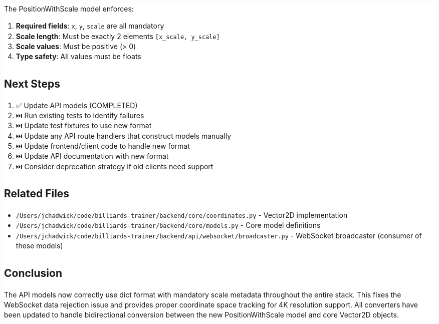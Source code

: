 The PositionWithScale model enforces:
1. **Required fields**: `x`, `y`, `scale` are all mandatory
2. **Scale length**: Must be exactly 2 elements `[x_scale, y_scale]`
3. **Scale values**: Must be positive (> 0)
4. **Type safety**: All values must be floats

## Next Steps

1. ✅ Update API models (COMPLETED)
2. ⏭️ Run existing tests to identify failures
3. ⏭️ Update test fixtures to use new format
4. ⏭️ Update any API route handlers that construct models manually
5. ⏭️ Update frontend/client code to handle new format
6. ⏭️ Update API documentation with new format
7. ⏭️ Consider deprecation strategy if old clients need support

## Related Files

- `/Users/jchadwick/code/billiards-trainer/backend/core/coordinates.py` - Vector2D implementation
- `/Users/jchadwick/code/billiards-trainer/backend/core/models.py` - Core model definitions
- `/Users/jchadwick/code/billiards-trainer/backend/api/websocket/broadcaster.py` - WebSocket broadcaster (consumer of these models)

## Conclusion

The API models now correctly use dict format with mandatory scale metadata throughout the entire stack. This fixes the WebSocket data rejection issue and provides proper coordinate space tracking for 4K resolution support. All converters have been updated to handle bidirectional conversion between the new PositionWithScale model and core Vector2D objects.

